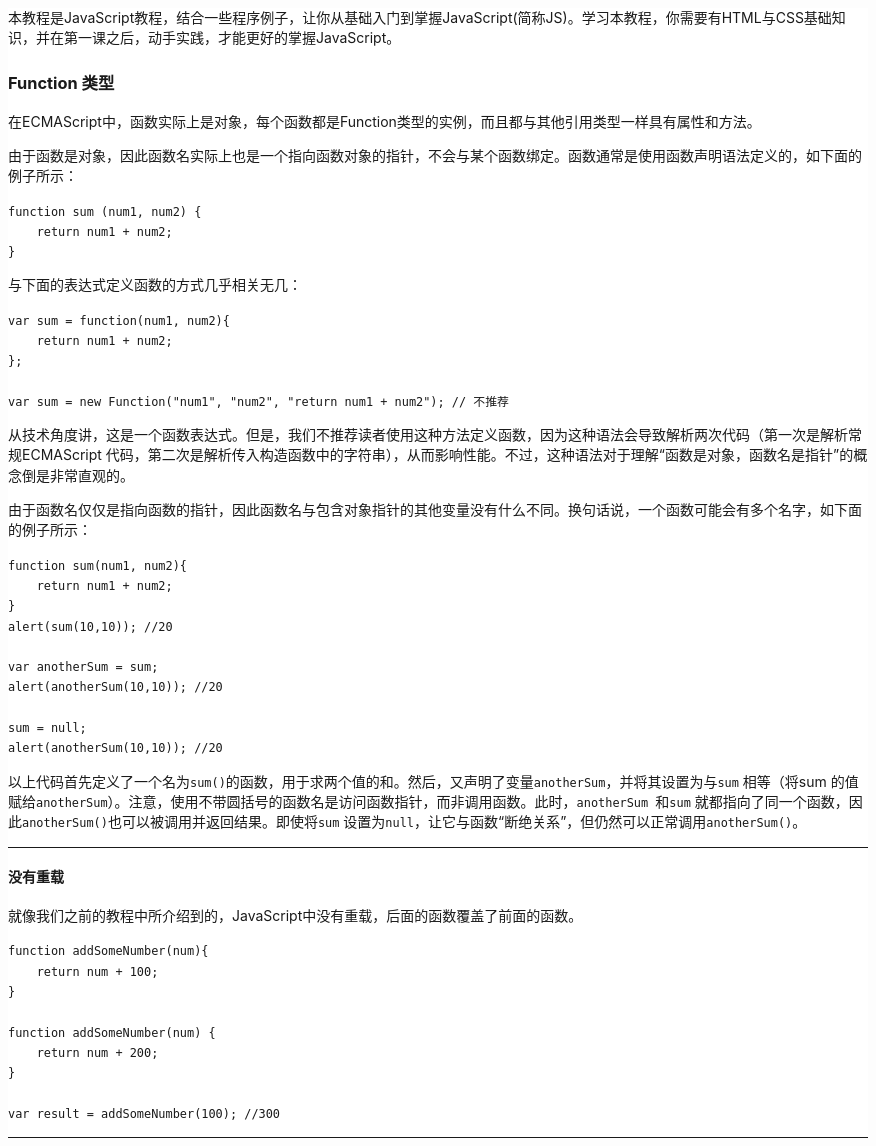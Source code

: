 本教程是JavaScript教程，结合一些程序例子，让你从基础入门到掌握JavaScript(简称JS)。学习本教程，你需要有HTML与CSS基础知识，并在第一课之后，动手实践，才能更好的掌握JavaScript。


### Function 类型

在ECMAScript中，函数实际上是对象，每个函数都是Function类型的实例，而且都与其他引用类型一样具有属性和方法。

由于函数是对象，因此函数名实际上也是一个指向函数对象的指针，不会与某个函数绑定。函数通常是使用函数声明语法定义的，如下面的例子所示：

    function sum (num1, num2) {
        return num1 + num2;
    }

与下面的表达式定义函数的方式几乎相关无几：

    var sum = function(num1, num2){
        return num1 + num2;
    };
    
    var sum = new Function("num1", "num2", "return num1 + num2"); // 不推荐

从技术角度讲，这是一个函数表达式。但是，我们不推荐读者使用这种方法定义函数，因为这种语法会导致解析两次代码（第一次是解析常规ECMAScript 代码，第二次是解析传入构造函数中的字符串），从而影响性能。不过，这种语法对于理解“函数是对象，函数名是指针”的概念倒是非常直观的。

由于函数名仅仅是指向函数的指针，因此函数名与包含对象指针的其他变量没有什么不同。换句话说，一个函数可能会有多个名字，如下面的例子所示：

    function sum(num1, num2){
        return num1 + num2;
    }
    alert(sum(10,10)); //20

    var anotherSum = sum;
    alert(anotherSum(10,10)); //20

    sum = null;
    alert(anotherSum(10,10)); //20

以上代码首先定义了一个名为`sum()`的函数，用于求两个值的和。然后，又声明了变量`anotherSum`，并将其设置为与`sum` 相等（将sum 的值赋给`anotherSum`）。注意，使用不带圆括号的函数名是访问函数指针，而非调用函数。此时，`anotherSum `和`sum` 就都指向了同一个函数，因此`anotherSum()`也可以被调用并返回结果。即使将`sum` 设置为`null`，让它与函数“断绝关系”，但仍然可以正常调用`anotherSum()`。

----


#### 没有重载

就像我们之前的教程中所介绍到的，JavaScript中没有重载，后面的函数覆盖了前面的函数。

    function addSomeNumber(num){
        return num + 100;
    }

    function addSomeNumber(num) {
        return num + 200;
    }

    var result = addSomeNumber(100); //300

------

